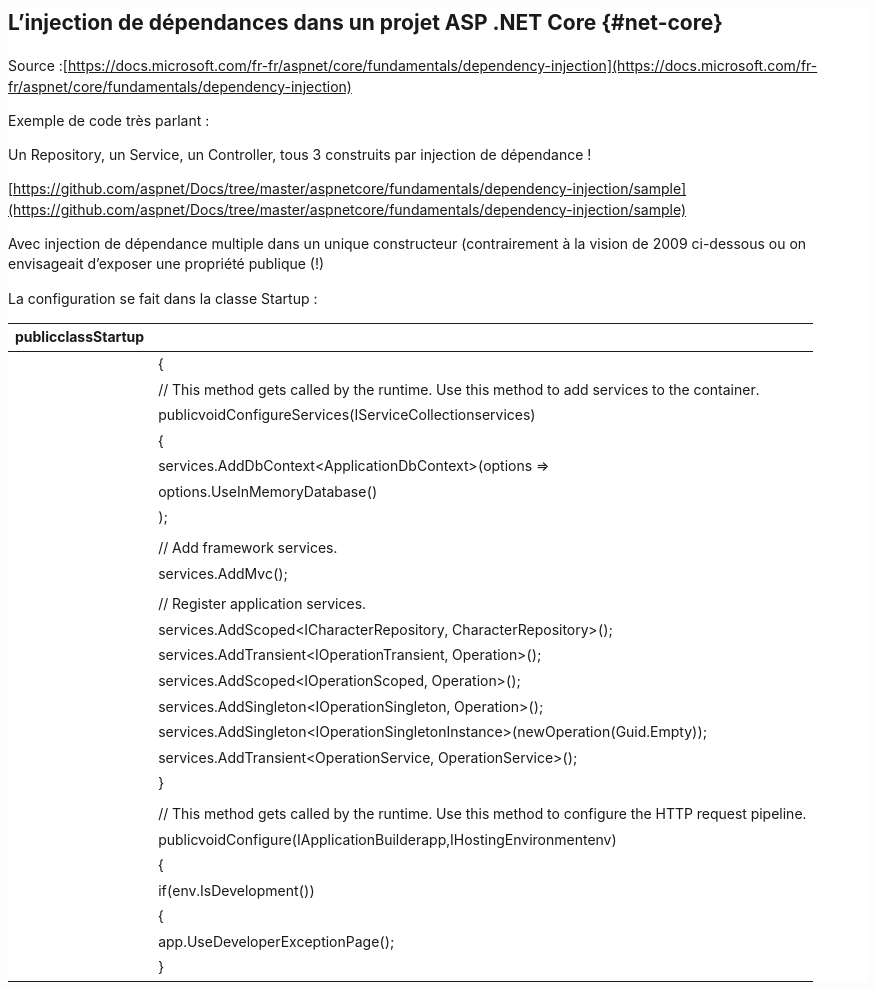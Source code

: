 ## L’injection de dépendances dans un projet ASP .NET Core {#net-core}

Source :[https://docs.microsoft.com/fr-fr/aspnet/core/fundamentals/dependency-injection](https://docs.microsoft.com/fr-fr/aspnet/core/fundamentals/dependency-injection)

Exemple de code très parlant :

Un Repository, un Service, un Controller, tous 3 construits par injection de dépendance !

[https://github.com/aspnet/Docs/tree/master/aspnetcore/fundamentals/dependency-injection/sample](https://github.com/aspnet/Docs/tree/master/aspnetcore/fundamentals/dependency-injection/sample)

Avec injection de dépendance multiple dans un unique constructeur \(contrairement à la vision de 2009 ci-dessous ou on envisageait d’exposer une propriété publique \(!\)

La configuration se fait dans la classe Startup :

| publicclassStartup |  |
| :--- | :--- |
|  | { |
|  | // This method gets called by the runtime. Use this method to add services to the container. |
|  | publicvoidConfigureServices\(IServiceCollectionservices\) |
|  | { |
|  | services.AddDbContext&lt;ApplicationDbContext&gt;\(options =&gt; |
|  | options.UseInMemoryDatabase\(\) |
|  | \); |
|  |  |
|  | // Add framework services. |
|  | services.AddMvc\(\); |
|  |  |
|  | // Register application services. |
|  | services.AddScoped&lt;ICharacterRepository, CharacterRepository&gt;\(\); |
|  | services.AddTransient&lt;IOperationTransient, Operation&gt;\(\); |
|  | services.AddScoped&lt;IOperationScoped, Operation&gt;\(\); |
|  | services.AddSingleton&lt;IOperationSingleton, Operation&gt;\(\); |
|  | services.AddSingleton&lt;IOperationSingletonInstance&gt;\(newOperation\(Guid.Empty\)\); |
|  | services.AddTransient&lt;OperationService, OperationService&gt;\(\); |
|  | } |
|  |  |
|  | // This method gets called by the runtime. Use this method to configure the HTTP request pipeline. |
|  | publicvoidConfigure\(IApplicationBuilderapp,IHostingEnvironmentenv\) |
|  | { |
|  | if\(env.IsDevelopment\(\)\) |
|  | { |
|  | app.UseDeveloperExceptionPage\(\); |
|  | } |
